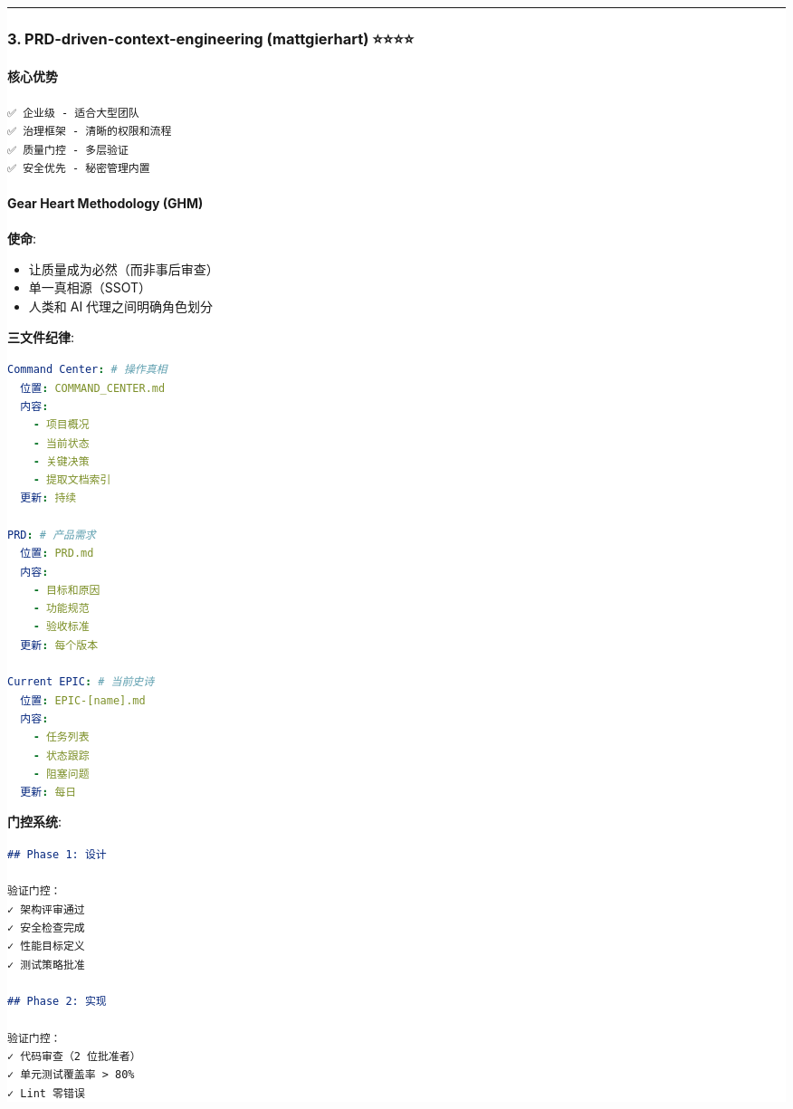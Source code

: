 
---

### 3. PRD-driven-context-engineering (mattgierhart) ⭐⭐⭐⭐

#### 核心优势

```
✅ 企业级 - 适合大型团队
✅ 治理框架 - 清晰的权限和流程
✅ 质量门控 - 多层验证
✅ 安全优先 - 秘密管理内置
```

#### Gear Heart Methodology (GHM)

**使命**:

- 让质量成为必然（而非事后审查）
- 单一真相源（SSOT）
- 人类和 AI 代理之间明确角色划分

**三文件纪律**:

```yaml
Command Center: # 操作真相
  位置: COMMAND_CENTER.md
  内容:
    - 项目概况
    - 当前状态
    - 关键决策
    - 提取文档索引
  更新: 持续

PRD: # 产品需求
  位置: PRD.md
  内容:
    - 目标和原因
    - 功能规范
    - 验收标准
  更新: 每个版本

Current EPIC: # 当前史诗
  位置: EPIC-[name].md
  内容:
    - 任务列表
    - 状态跟踪
    - 阻塞问题
  更新: 每日
```

**门控系统**:

```markdown
## Phase 1: 设计

验证门控：
✓ 架构评审通过
✓ 安全检查完成
✓ 性能目标定义
✓ 测试策略批准

## Phase 2: 实现

验证门控：
✓ 代码审查（2 位批准者）
✓ 单元测试覆盖率 > 80%
✓ Lint 零错误
```